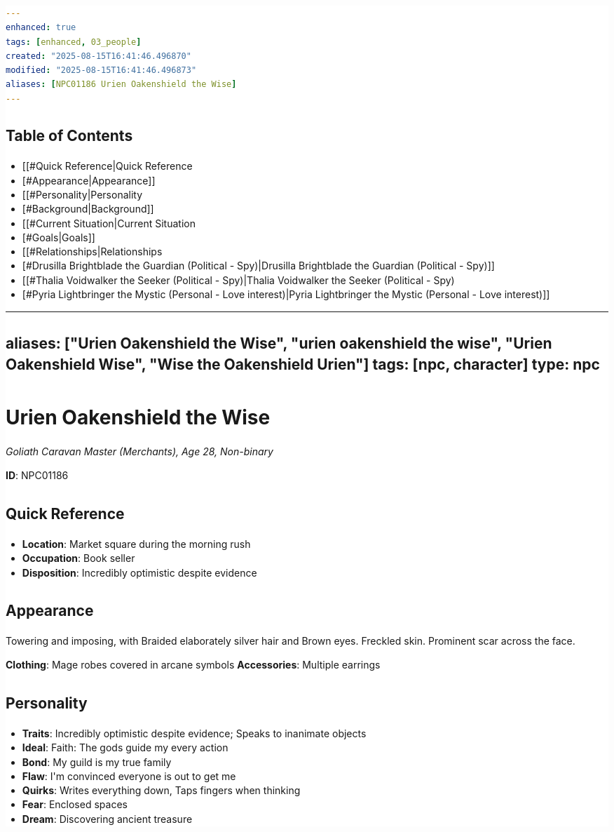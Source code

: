 ```yaml
---
enhanced: true
tags: [enhanced, 03_people]
created: "2025-08-15T16:41:46.496870"
modified: "2025-08-15T16:41:46.496873"
aliases: [NPC01186 Urien Oakenshield the Wise]
---
```


## Table of Contents
- [[#Quick Reference|Quick Reference
- [#Appearance|Appearance]]
- [[#Personality|Personality
- [#Background|Background]]
- [[#Current Situation|Current Situation
- [#Goals|Goals]]
- [[#Relationships|Relationships
- [#Drusilla Brightblade the Guardian (Political - Spy)|Drusilla Brightblade the Guardian (Political - Spy)]]
- [[#Thalia Voidwalker the Seeker (Political - Spy)|Thalia Voidwalker the Seeker (Political - Spy)
- [#Pyria Lightbringer the Mystic (Personal - Love interest)|Pyria Lightbringer the Mystic (Personal - Love interest)]]

---
aliases: ["Urien Oakenshield the Wise", "urien oakenshield the wise", "Urien Oakenshield Wise", "Wise the Oakenshield Urien"]
tags: [npc, character]
type: npc
---

# Urien Oakenshield the Wise

*Goliath Caravan Master (Merchants), Age 28, Non-binary*

**ID**: NPC01186

## Quick Reference
- **Location**: Market square during the morning rush
- **Occupation**: Book seller
- **Disposition**: Incredibly optimistic despite evidence

## Appearance
Towering and imposing, with Braided elaborately silver hair and Brown eyes. Freckled skin. Prominent scar across the face.

**Clothing**: Mage robes covered in arcane symbols
**Accessories**: Multiple earrings

## Personality
- **Traits**: Incredibly optimistic despite evidence; Speaks to inanimate objects
- **Ideal**: Faith: The gods guide my every action
- **Bond**: My guild is my true family
- **Flaw**: I'm convinced everyone is out to get me
- **Quirks**: Writes everything down, Taps fingers when thinking
- **Fear**: Enclosed spaces
- **Dream**: Discovering ancient treasure

